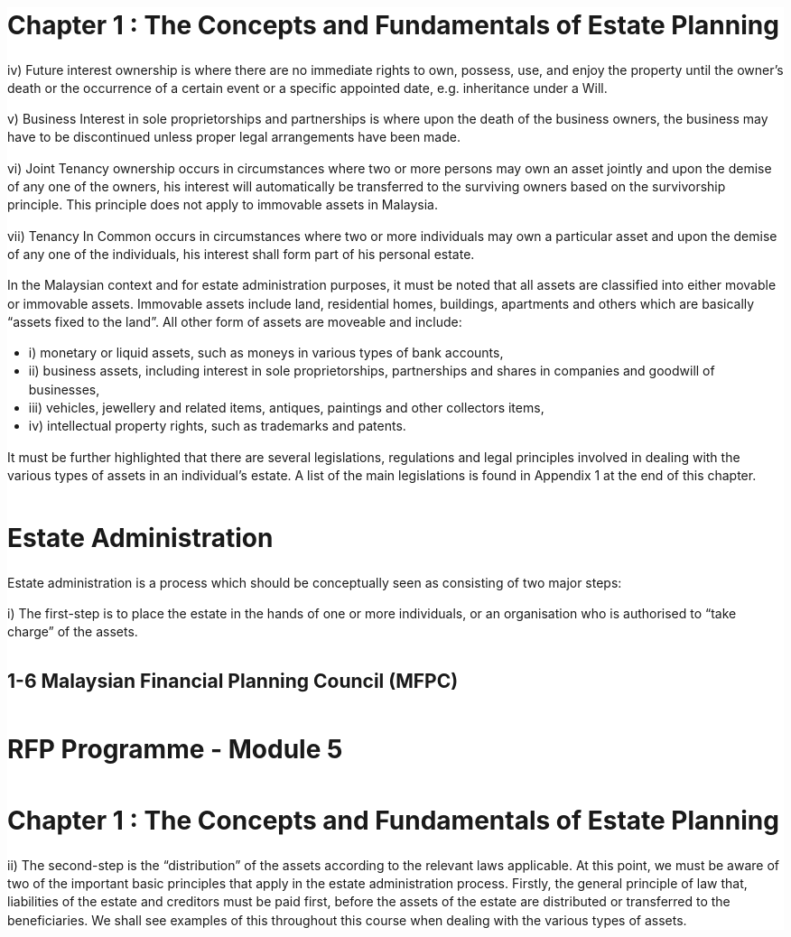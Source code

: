 # Chapter 1 : The Concepts and Fundamentals of Estate Planning

iv) Future interest ownership is where there are no immediate rights to own, possess, use, and enjoy the property until the owner’s death or the occurrence of a certain event or a specific appointed date, e.g. inheritance under a Will.

v) Business Interest in sole proprietorships and partnerships is where upon the death of the business owners, the business may have to be discontinued unless proper legal arrangements have been made.

vi) Joint Tenancy ownership occurs in circumstances where two or more persons may own an asset jointly and upon the demise of any one of the owners, his interest will automatically be transferred to the surviving owners based on the survivorship principle. This principle does not apply to immovable assets in Malaysia.

vii) Tenancy In Common occurs in circumstances where two or more individuals may own a particular asset and upon the demise of any one of the individuals, his interest shall form part of his personal estate.

In the Malaysian context and for estate administration purposes, it must be noted that all assets are classified into either movable or immovable assets. Immovable assets include land, residential homes, buildings, apartments and others which are basically “assets fixed to the land”. All other form of assets are moveable and include:

- i) monetary or liquid assets, such as moneys in various types of bank accounts,
- ii) business assets, including interest in sole proprietorships, partnerships and shares in companies and goodwill of businesses,
- iii) vehicles, jewellery and related items, antiques, paintings and other collectors items,
- iv) intellectual property rights, such as trademarks and patents.

It must be further highlighted that there are several legislations, regulations and legal principles involved in dealing with the various types of assets in an individual’s estate. A list of the main legislations is found in Appendix 1 at the end of this chapter.

# Estate Administration

Estate administration is a process which should be conceptually seen as consisting of two major steps:

i) The first-step is to place the estate in the hands of one or more individuals, or an organisation who is authorised to “take charge” of the assets.

1-6 Malaysian Financial Planning Council (MFPC)
---
# RFP Programme - Module 5

# Chapter 1 : The Concepts and Fundamentals of Estate Planning

ii) The second-step is the “distribution” of the assets according to the relevant laws applicable. At this point, we must be aware of two of the important basic principles that apply in the estate administration process. Firstly, the general principle of law that, liabilities of the estate and creditors must be paid first, before the assets of the estate are distributed or transferred to the beneficiaries. We shall see examples of this throughout this course when dealing with the various types of assets.
